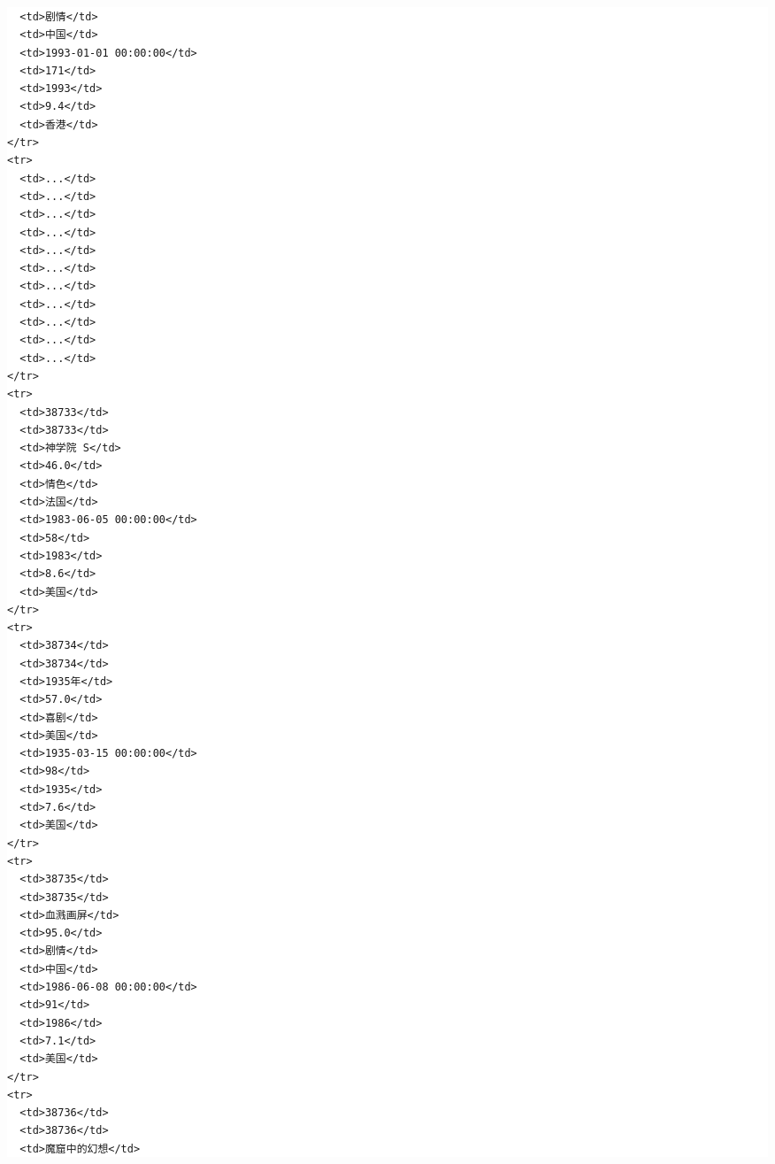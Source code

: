       <td>剧情</td>
      <td>中国</td>
      <td>1993-01-01 00:00:00</td>
      <td>171</td>
      <td>1993</td>
      <td>9.4</td>
      <td>香港</td>
    </tr>
    <tr>
      <td>...</td>
      <td>...</td>
      <td>...</td>
      <td>...</td>
      <td>...</td>
      <td>...</td>
      <td>...</td>
      <td>...</td>
      <td>...</td>
      <td>...</td>
      <td>...</td>
    </tr>
    <tr>
      <td>38733</td>
      <td>38733</td>
      <td>神学院 S</td>
      <td>46.0</td>
      <td>情色</td>
      <td>法国</td>
      <td>1983-06-05 00:00:00</td>
      <td>58</td>
      <td>1983</td>
      <td>8.6</td>
      <td>美国</td>
    </tr>
    <tr>
      <td>38734</td>
      <td>38734</td>
      <td>1935年</td>
      <td>57.0</td>
      <td>喜剧</td>
      <td>美国</td>
      <td>1935-03-15 00:00:00</td>
      <td>98</td>
      <td>1935</td>
      <td>7.6</td>
      <td>美国</td>
    </tr>
    <tr>
      <td>38735</td>
      <td>38735</td>
      <td>血溅画屏</td>
      <td>95.0</td>
      <td>剧情</td>
      <td>中国</td>
      <td>1986-06-08 00:00:00</td>
      <td>91</td>
      <td>1986</td>
      <td>7.1</td>
      <td>美国</td>
    </tr>
    <tr>
      <td>38736</td>
      <td>38736</td>
      <td>魔窟中的幻想</td>